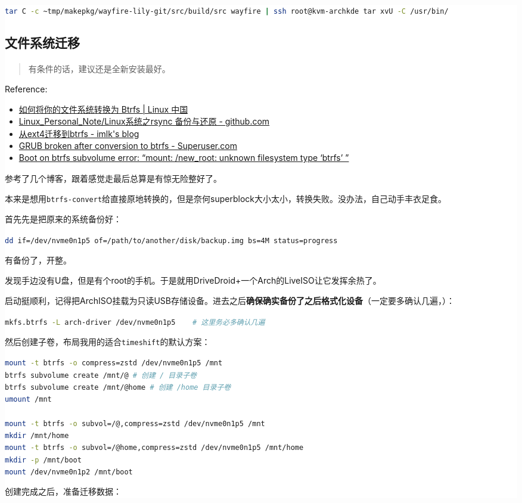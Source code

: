 ```bash
tar C -c ~tmp/makepkg/wayfire-lily-git/src/build/src wayfire | ssh root@kvm-archkde tar xvU -C /usr/bin/
```

## 文件系统迁移

>有条件的话，建议还是全新安装最好。

Reference:

- [如何将你的文件系统转换为 Btrfs | Linux 中国](https://zhuanlan.zhihu.com/p/512761420)
- [Linux_Personal_Note/Linux系统之rsync 备份与还原 - github.com](https://github.com/BarryWanghyw/Linux_Personal_Note/blob/master/Linux%E7%B3%BB%E7%BB%9F%E4%B9%8Brsync%20%E5%A4%87%E4%BB%BD%E4%B8%8E%E8%BF%98%E5%8E%9F.md)
- [从ext4迁移到btrfs - imlk's blog](http://blog.imlk.top/posts/migrating-to-btrfs/)
- [GRUB broken after conversion to btrfs - Superuser.com](https://superuser.com/questions/524186/grub-broken-after-conversion-to-btrfs)
- [Boot on btrfs subvolume error: “mount: /new_root: unknown filesystem type ‘btrfs’ ”](https://forum.manjaro.org/t/boot-on-btrfs-subvolume-error-mount-new-root-unknown-filesystem-type-btrfs/152116)

参考了几个博客，跟着感觉走最后总算是有惊无险整好了。

本来是想用`btrfs-convert`给直接原地转换的，但是奈何superblock大小太小，转换失败。没办法，自己动手丰衣足食。


首先先是把原来的系统备份好：

```bash
dd if=/dev/nvme0n1p5 of=/path/to/another/disk/backup.img bs=4M status=progress
```

有备份了，开整。

发现手边没有U盘，但是有个root的手机。于是就用DriveDroid+一个Arch的LiveISO让它发挥余热了。

启动挺顺利，记得把ArchISO挂载为只读USB存储设备。进去之后**确保确实备份了之后格式化设备**（一定要多确认几遍，）：

```bash
mkfs.btrfs -L arch-driver /dev/nvme0n1p5    # 这里务必多确认几遍
```

然后创建子卷，布局我用的适合`timeshift`的默认方案：

```bash
mount -t btrfs -o compress=zstd /dev/nvme0n1p5 /mnt
btrfs subvolume create /mnt/@ # 创建 / 目录子卷
btrfs subvolume create /mnt/@home # 创建 /home 目录子卷
umount /mnt

mount -t btrfs -o subvol=/@,compress=zstd /dev/nvme0n1p5 /mnt
mkdir /mnt/home
mount -t btrfs -o subvol=/@home,compress=zstd /dev/nvme0n1p5 /mnt/home
mkdir -p /mnt/boot
mount /dev/nvme0n1p2 /mnt/boot
```

创建完成之后，准备迁移数据：
